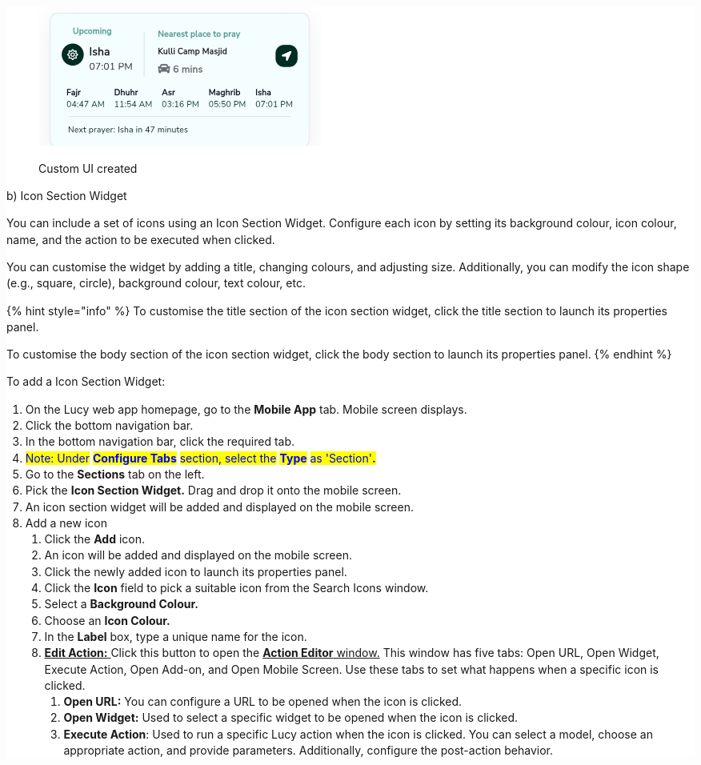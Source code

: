 <figure><img src="../../.gitbook/assets/Custom UI created_3.png" alt="" width="353"><figcaption><p>Custom UI created</p></figcaption></figure>

b) Icon Section Widget

You can include a set of icons using an Icon Section Widget. Configure each icon by setting its background colour, icon colour, name, and the action to be executed when clicked.

You can customise the widget by adding a title, changing colours, and adjusting size. Additionally, you can modify the icon shape (e.g., square, circle), background colour, text colour, etc.

{% hint style="info" %}
To customise the title section of the icon section widget, click the title section to launch its properties panel.

To customise the body section of the icon section widget, click the body section to launch its properties panel.
{% endhint %}

To add a Icon Section Widget:

1. On the Lucy web app homepage, go to the **Mobile App** tab. Mobile screen displays.
2. Click the bottom navigation bar.
3. In the bottom navigation bar, click the required tab.
4. <mark style="color:blue;">Note: Under</mark> <mark style="color:blue;"></mark><mark style="color:blue;">**Configure Tabs**</mark> <mark style="color:blue;"></mark><mark style="color:blue;">section, select the</mark> <mark style="color:blue;"></mark><mark style="color:blue;">**Type**</mark> <mark style="color:blue;"></mark><mark style="color:blue;">as 'Section'</mark><mark style="color:blue;">**.**</mark>
5. Go to the **Sections** tab on the left.
6. Pick the **Icon Section Widget.** Drag and drop it onto the mobile screen.
7. An icon section widget will be added and displayed on the mobile screen.
8. Add a new icon
   1. Click the **Add** icon.
   2. An icon will be added and displayed on the mobile screen.
   3. Click the newly added icon to launch its properties panel.
   4. Click the **Icon** field to pick a suitable icon from the Search Icons window.
   5. Select a **Background Colour.**
   6. Choose an **Icon Colour.**
   7. In the **Label** box, type a unique name for the icon.
   8. [**Edit Action:** ](https://help.iviva.com/lucy/mobile-app/designing-your-mobile-app/handling-button-click-events)Click this button to open the [**Action Editor** window.](https://help.iviva.com/lucy/mobile-app/designing-your-mobile-app/handling-button-click-events#action-editor-window) This window has five tabs: Open URL, Open Widget, Execute Action, Open Add-on, and Open Mobile Screen. Use these tabs to set what happens when a specific icon is clicked.
      1. **Open URL:** You can configure a URL to be opened when the icon is clicked.
      2. **Open Widget:** Used to select a specific widget to be opened when the icon is clicked.
      3. **Execute Action**: Used to run a specific Lucy action when the icon is clicked. You can select a model, choose an appropriate action, and provide parameters. Additionally, configure the post-action behavior.